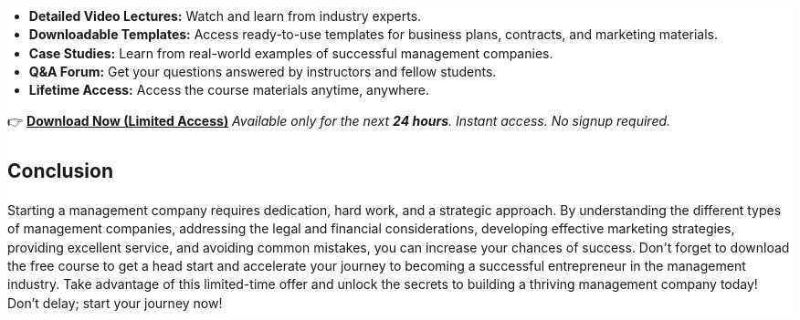 *   **Detailed Video Lectures:** Watch and learn from industry experts.
*   **Downloadable Templates:** Access ready-to-use templates for business plans, contracts, and marketing materials.
*   **Case Studies:** Learn from real-world examples of successful management companies.
*   **Q&A Forum:** Get your questions answered by instructors and fellow students.
*   **Lifetime Access:** Access the course materials anytime, anywhere.

👉 **[Download Now (Limited Access)](https://udemywork.com/how-to-start-a-management-company)**
_Available only for the next **24 hours**. Instant access. No signup required._

## Conclusion

Starting a management company requires dedication, hard work, and a strategic approach. By understanding the different types of management companies, addressing the legal and financial considerations, developing effective marketing strategies, providing excellent service, and avoiding common mistakes, you can increase your chances of success. Don't forget to download the free course to get a head start and accelerate your journey to becoming a successful entrepreneur in the management industry. Take advantage of this limited-time offer and unlock the secrets to building a thriving management company today! Don’t delay; start your journey now!
